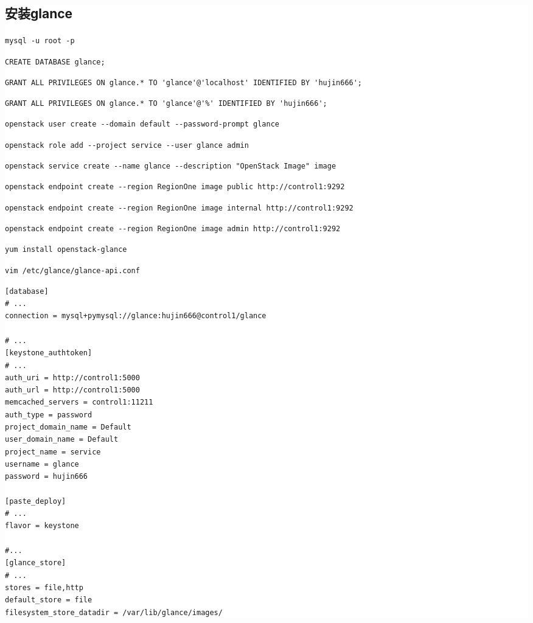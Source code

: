 ## 安装glance

`mysql -u root -p`

`CREATE DATABASE glance;`

`GRANT ALL PRIVILEGES ON glance.* TO 'glance'@'localhost' IDENTIFIED BY 'hujin666';`

`GRANT ALL PRIVILEGES ON glance.* TO 'glance'@'%' IDENTIFIED BY 'hujin666';`

`openstack user create --domain default --password-prompt glance`

`openstack role add --project service --user glance admin`

`openstack service create --name glance --description "OpenStack Image" image`


`openstack endpoint create --region RegionOne image public http://control1:9292`


`openstack endpoint create --region RegionOne image internal http://control1:9292`


`openstack endpoint create --region RegionOne image admin http://control1:9292`

`yum install openstack-glance`

`vim /etc/glance/glance-api.conf`

    [database]
    # ...
    connection = mysql+pymysql://glance:hujin666@control1/glance

    # ...
    [keystone_authtoken]
    # ...
    auth_uri = http://control1:5000
    auth_url = http://control1:5000
    memcached_servers = control1:11211
    auth_type = password
    project_domain_name = Default
    user_domain_name = Default
    project_name = service
    username = glance
    password = hujin666

    [paste_deploy]
    # ...
    flavor = keystone

    #...
    [glance_store]
    # ...
    stores = file,http
    default_store = file
    filesystem_store_datadir = /var/lib/glance/images/
